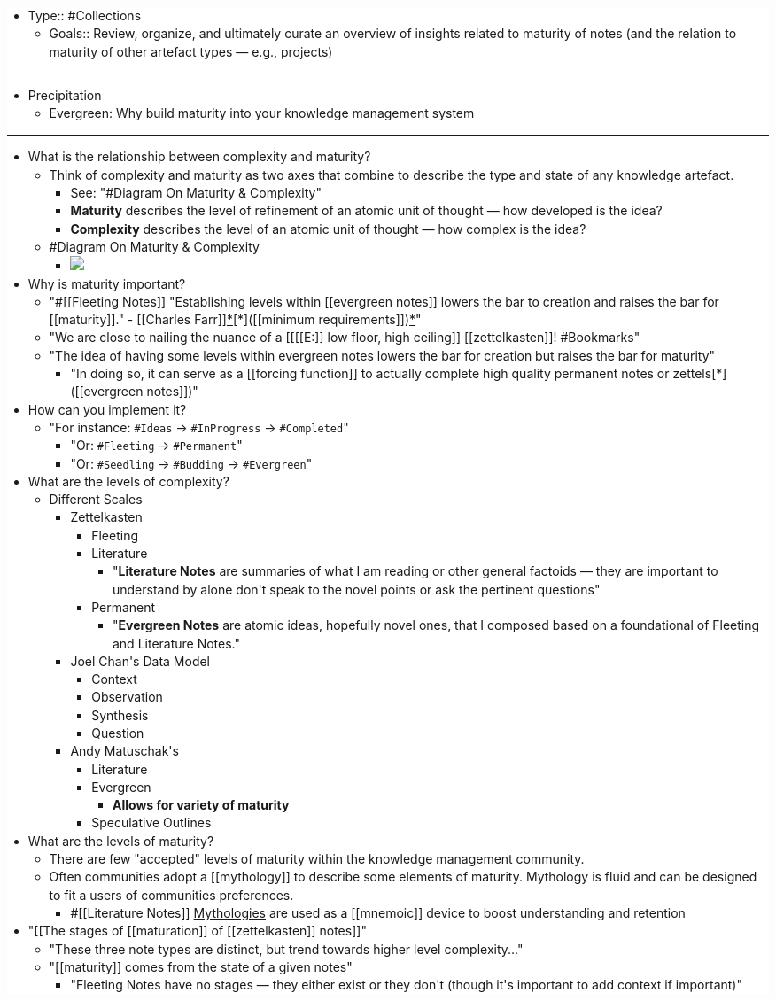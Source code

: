 - Type:: #Collections
    - Goals:: Review, organize, and ultimately curate an overview of insights related to maturity of notes (and the relation to maturity of other artefact types — e.g., projects)
- ---
- Precipitation
    - Evergreen: Why build maturity into your knowledge management system
- ---
- What is the relationship between complexity and maturity?
    - Think of complexity and maturity as two axes that combine to describe the type and state of any knowledge artefact.
        - See: "#Diagram On Maturity & Complexity"
        - **Maturity** describes the level of refinement of an atomic unit of thought — how developed is the idea?
        - **Complexity** describes the level of an atomic unit of thought — how complex is the idea?
    - #Diagram On Maturity & Complexity
        - ![](https://firebasestorage.googleapis.com/v0/b/firescript-577a2.appspot.com/o/imgs%2Fapp%2FRoam-Collective%2FqVjmqTqLbQ.png?alt=media&token=f1f17615-7868-425e-849f-5da7671d871d)
- Why is maturity important?
    - "#[[Fleeting Notes]] "Establishing levels within [[evergreen notes]] lowers the bar to creation and raises the bar for [[maturity]]." - [[Charles Farr]][*]([[creativity]])[*]([[minimum requirements]])[*]([[zettelkasten]])"
    - "We are close to nailing the nuance of a [[[[E:]] low floor, high ceiling]] [[zettelkasten]]! #Bookmarks"
    - "The idea of having some levels within evergreen notes lowers the bar for creation but raises the bar for maturity"
        - "In doing so, it can serve as a [[forcing function]] to actually complete high quality permanent notes or zettels[*]([[evergreen notes]])"
- How can you implement it?
    - "For instance: `#Ideas` → `#InProgress` → `#Completed`"
        - "Or: `#Fleeting` → `#Permanent`"
        - "Or: `#Seedling` → `#Budding` → `#Evergreen`"
- What are the levels of complexity?
    - Different Scales
        - Zettelkasten
            - Fleeting
            - Literature
                - "**Literature Notes** are summaries of what I am reading or other general factoids — they are important to understand by alone don't speak to the novel points or ask the pertinent questions"
            - Permanent
                - "**Evergreen Notes** are atomic ideas, hopefully novel ones, that I composed based on a foundational of Fleeting and Literature Notes."
        - Joel Chan's Data Model
            - Context
            - Observation
            - Synthesis
            - Question
        - Andy Matuschak's
            - Literature
            - Evergreen
                - __Allows for variety of maturity__
            - Speculative Outlines
- What are the levels of maturity?
    - There are few "accepted" levels of maturity within the knowledge management community.
    - Often communities adopt a [[mythology]] to describe some elements of maturity. Mythology is fluid and can be designed to fit a users of communities preferences.
        - #[[Literature Notes]] [Mythologies]([[mythology]]) are used as a [[mnemoic]] device to boost understanding and retention
- "[[The stages of [[maturation]] of [[zettelkasten]] notes]]"
    - "These three note types are distinct, but trend towards higher level complexity..."
    - "[[maturity]] comes from the state of a given notes"
        - "Fleeting Notes have no stages — they either exist or they don't (though it's important to add context if important)"
